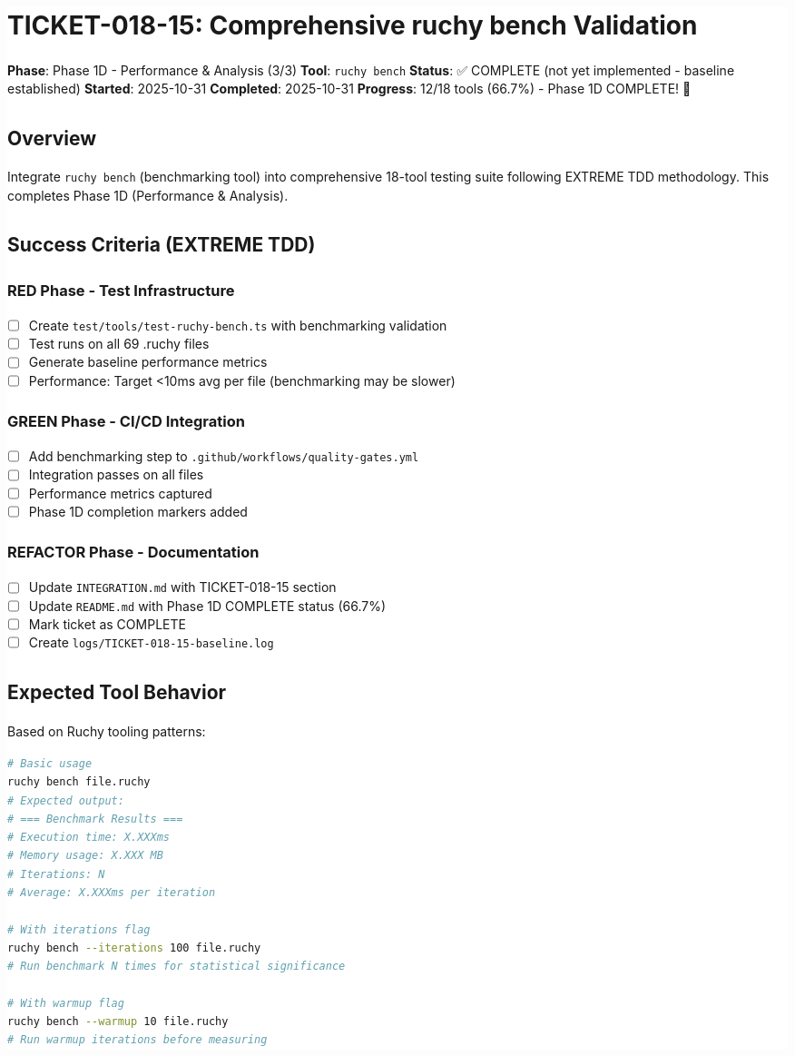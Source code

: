 # TICKET-018-15: Comprehensive ruchy bench Validation

**Phase**: Phase 1D - Performance & Analysis (3/3)
**Tool**: `ruchy bench`
**Status**: ✅ COMPLETE (not yet implemented - baseline established)
**Started**: 2025-10-31
**Completed**: 2025-10-31
**Progress**: 12/18 tools (66.7%) - Phase 1D COMPLETE! 🎉

## Overview

Integrate `ruchy bench` (benchmarking tool) into comprehensive 18-tool testing suite following EXTREME TDD methodology. This completes Phase 1D (Performance & Analysis).

## Success Criteria (EXTREME TDD)

### RED Phase - Test Infrastructure
- [ ] Create `test/tools/test-ruchy-bench.ts` with benchmarking validation
- [ ] Test runs on all 69 .ruchy files
- [ ] Generate baseline performance metrics
- [ ] Performance: Target <10ms avg per file (benchmarking may be slower)

### GREEN Phase - CI/CD Integration
- [ ] Add benchmarking step to `.github/workflows/quality-gates.yml`
- [ ] Integration passes on all files
- [ ] Performance metrics captured
- [ ] Phase 1D completion markers added

### REFACTOR Phase - Documentation
- [ ] Update `INTEGRATION.md` with TICKET-018-15 section
- [ ] Update `README.md` with Phase 1D COMPLETE status (66.7%)
- [ ] Mark ticket as COMPLETE
- [ ] Create `logs/TICKET-018-15-baseline.log`

## Expected Tool Behavior

Based on Ruchy tooling patterns:

```bash
# Basic usage
ruchy bench file.ruchy
# Expected output:
# === Benchmark Results ===
# Execution time: X.XXXms
# Memory usage: X.XXX MB
# Iterations: N
# Average: X.XXXms per iteration

# With iterations flag
ruchy bench --iterations 100 file.ruchy
# Run benchmark N times for statistical significance

# With warmup flag
ruchy bench --warmup 10 file.ruchy
# Run warmup iterations before measuring
```
